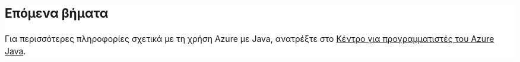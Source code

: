 ## <a name="next-steps"></a>Επόμενα βήματα

Για περισσότερες πληροφορίες σχετικά με τη χρήση Azure με Java, ανατρέξτε στο [Κέντρο για προγραμματιστές του Azure Java].



[Κέντρο για προγραμματιστές του Azure Java]: https://azure.microsoft.com/develop/java/
[συνδρομή προφίλ]: http://go.microsoft.com/fwlink/?LinkID=396395



[cloud section]: ./media/virtual-machines-azure-slave-plugin-for-jenkins/jenkins-cloud-section.png
[subscription configuration]: ./media/virtual-machines-azure-slave-plugin-for-jenkins/jenkins-account-configuration-fields.png
[add vm template]: ./media/virtual-machines-azure-slave-plugin-for-jenkins/jenkins-add-vm-template.png
[blank general configuration]: ./media/virtual-machines-azure-slave-plugin-for-jenkins/jenkins-slave-template-general-configuration-blank.png
[checkpoint general template config]: ./media/virtual-machines-azure-slave-plugin-for-jenkins/jenkins-slave-template-general-configuration.png
[OS Image list sample]: ./media/virtual-machines-azure-slave-plugin-for-jenkins/jenkins-os-family-list-sample.png